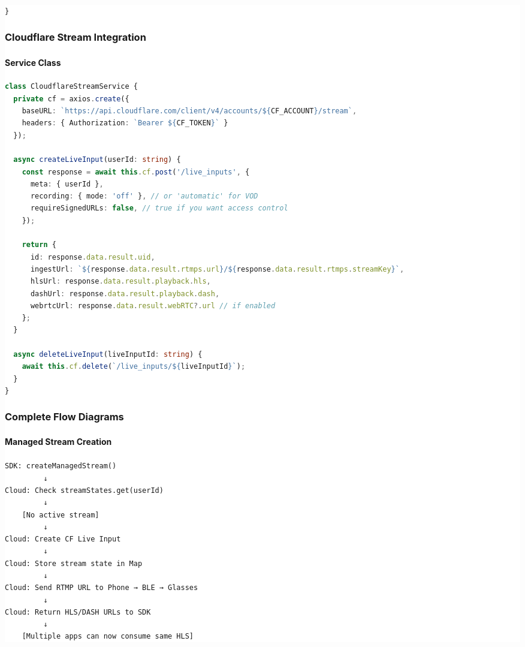 ```typescript
}
```

### Cloudflare Stream Integration

#### Service Class
```typescript
class CloudflareStreamService {
  private cf = axios.create({
    baseURL: `https://api.cloudflare.com/client/v4/accounts/${CF_ACCOUNT}/stream`,
    headers: { Authorization: `Bearer ${CF_TOKEN}` }
  });

  async createLiveInput(userId: string) {
    const response = await this.cf.post('/live_inputs', {
      meta: { userId },
      recording: { mode: 'off' }, // or 'automatic' for VOD
      requireSignedURLs: false, // true if you want access control
    });
    
    return {
      id: response.data.result.uid,
      ingestUrl: `${response.data.result.rtmps.url}/${response.data.result.rtmps.streamKey}`,
      hlsUrl: response.data.result.playback.hls,
      dashUrl: response.data.result.playback.dash,
      webrtcUrl: response.data.result.webRTC?.url // if enabled
    };
  }

  async deleteLiveInput(liveInputId: string) {
    await this.cf.delete(`/live_inputs/${liveInputId}`);
  }
}
```

### Complete Flow Diagrams

#### Managed Stream Creation
```
SDK: createManagedStream()
         ↓
Cloud: Check streamStates.get(userId)
         ↓
    [No active stream]
         ↓
Cloud: Create CF Live Input
         ↓
Cloud: Store stream state in Map
         ↓
Cloud: Send RTMP URL to Phone → BLE → Glasses
         ↓
Cloud: Return HLS/DASH URLs to SDK
         ↓
    [Multiple apps can now consume same HLS]
```
